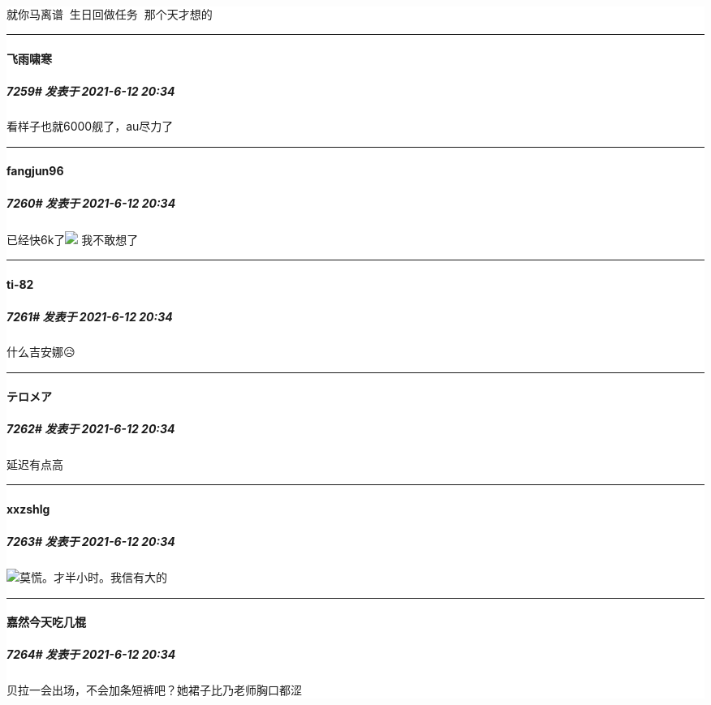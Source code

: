 
就你马离谱  生日回做任务  那个天才想的


*****

####  飞雨啸寒  
##### 7259#       发表于 2021-6-12 20:34


看样子也就6000舰了，au尽力了


*****

####  fangjun96  
##### 7260#       发表于 2021-6-12 20:34


已经快6k了<img src="https://static.saraba1st.com/image/smiley/face2017/066.png" referrerpolicy="no-referrer"> 我不敢想了




*****

####  ti-82  
##### 7261#       发表于 2021-6-12 20:34


什么吉安娜😥


*****

####  テロメア  
##### 7262#       发表于 2021-6-12 20:34


延迟有点高


*****

####  xxzshlg  
##### 7263#       发表于 2021-6-12 20:34


<img src="https://static.saraba1st.com/image/smiley/bundam2017/003.png" referrerpolicy="no-referrer">莫慌。才半小时。我信有大的


*****

####  嘉然今天吃几棍  
##### 7264#       发表于 2021-6-12 20:34


贝拉一会出场，不会加条短裤吧？她裙子比乃老师胸口都涩

